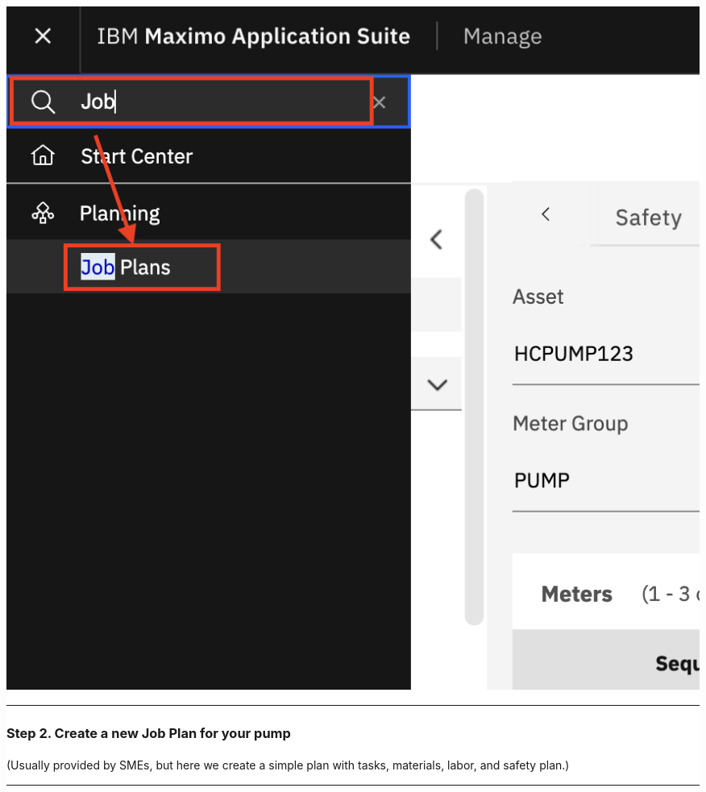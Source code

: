 ![Image](../images/image_66.png)

---

### **Step 2. Create a new Job Plan for your pump**  
(Usually provided by SMEs, but here we create a simple plan with tasks, materials, labor, and safety plan.)

---
